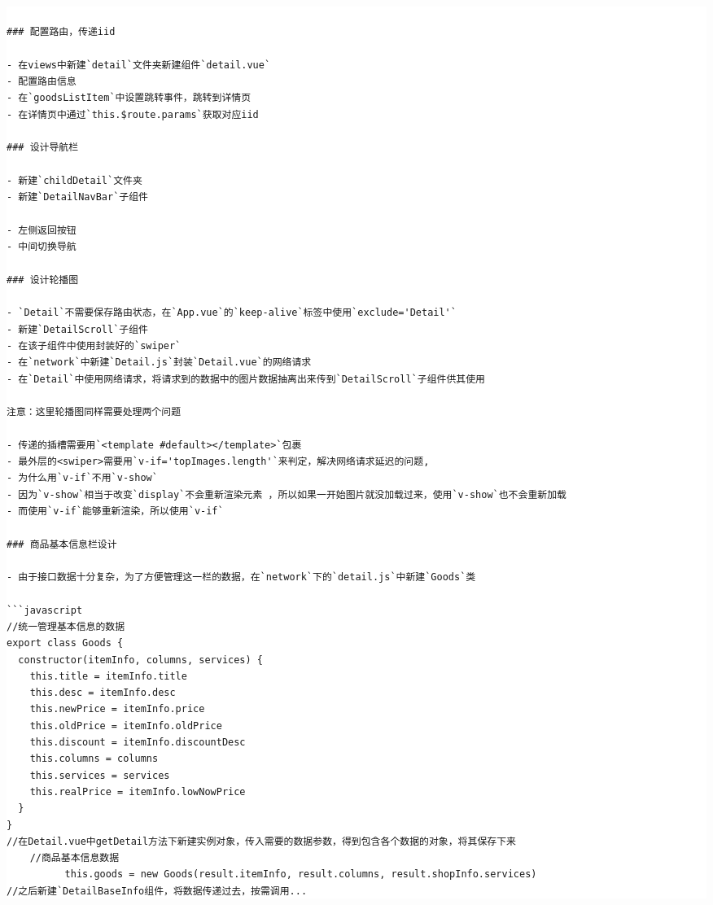   ```

### 配置路由，传递iid

- 在views中新建`detail`文件夹新建组件`detail.vue`
- 配置路由信息
- 在`goodsListItem`中设置跳转事件，跳转到详情页
- 在详情页中通过`this.$route.params`获取对应iid

### 设计导航栏

- 新建`childDetail`文件夹
- 新建`DetailNavBar`子组件

- 左侧返回按钮
- 中间切换导航

### 设计轮播图

- `Detail`不需要保存路由状态，在`App.vue`的`keep-alive`标签中使用`exclude='Detail'`
- 新建`DetailScroll`子组件
- 在该子组件中使用封装好的`swiper`
- 在`network`中新建`Detail.js`封装`Detail.vue`的网络请求
- 在`Detail`中使用网络请求，将请求到的数据中的图片数据抽离出来传到`DetailScroll`子组件供其使用

注意：这里轮播图同样需要处理两个问题

- 传递的插槽需要用`<template #default></template>`包裹
- 最外层的<swiper>需要用`v-if='topImages.length'`来判定，解决网络请求延迟的问题,
  - 为什么用`v-if`不用`v-show`
  - 因为`v-show`相当于改变`display`不会重新渲染元素 ，所以如果一开始图片就没加载过来，使用`v-show`也不会重新加载
  - 而使用`v-if`能够重新渲染，所以使用`v-if`

### 商品基本信息栏设计

- 由于接口数据十分复杂，为了方便管理这一栏的数据，在`network`下的`detail.js`中新建`Goods`类

  ```javascript
  //统一管理基本信息的数据
  export class Goods {
    constructor(itemInfo, columns, services) {
      this.title = itemInfo.title
      this.desc = itemInfo.desc
      this.newPrice = itemInfo.price
      this.oldPrice = itemInfo.oldPrice
      this.discount = itemInfo.discountDesc
      this.columns = columns
      this.services = services
      this.realPrice = itemInfo.lowNowPrice
    }
  }
  //在Detail.vue中getDetail方法下新建实例对象，传入需要的数据参数，得到包含各个数据的对象，将其保存下来
      //商品基本信息数据
            this.goods = new Goods(result.itemInfo, result.columns, result.shopInfo.services)
  //之后新建`DetailBaseInfo组件，将数据传递过去，按需调用...
  
  ```
